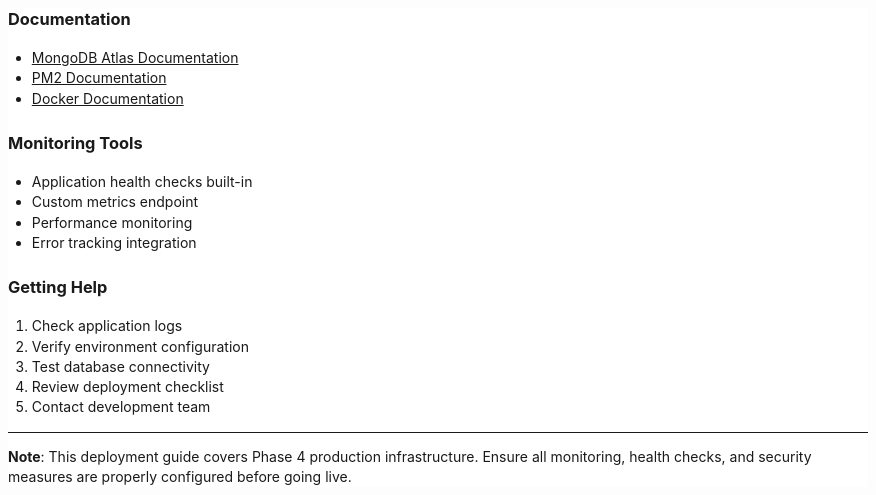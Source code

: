 ### Documentation
- [MongoDB Atlas Documentation](https://docs.atlas.mongodb.com/)
- [PM2 Documentation](https://pm2.keymetrics.io/docs/)
- [Docker Documentation](https://docs.docker.com/)

### Monitoring Tools
- Application health checks built-in
- Custom metrics endpoint
- Performance monitoring
- Error tracking integration

### Getting Help
1. Check application logs
2. Verify environment configuration
3. Test database connectivity
4. Review deployment checklist
5. Contact development team

---

**Note**: This deployment guide covers Phase 4 production infrastructure. Ensure all monitoring, health checks, and security measures are properly configured before going live.
